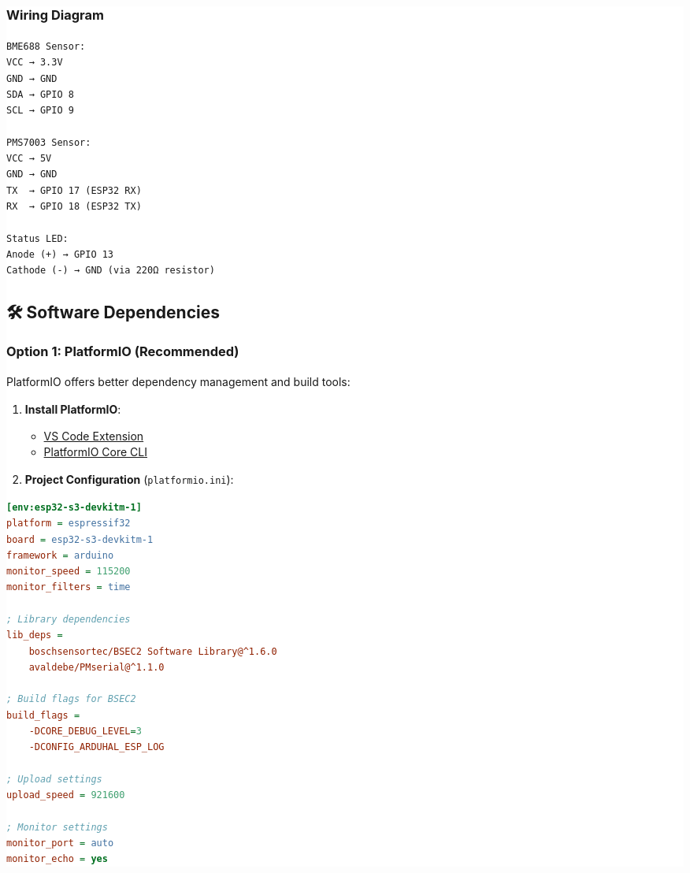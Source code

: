 ### Wiring Diagram
```
BME688 Sensor:
VCC → 3.3V
GND → GND
SDA → GPIO 8
SCL → GPIO 9

PMS7003 Sensor:
VCC → 5V
GND → GND
TX  → GPIO 17 (ESP32 RX)
RX  → GPIO 18 (ESP32 TX)

Status LED:
Anode (+) → GPIO 13
Cathode (-) → GND (via 220Ω resistor)
```

## 🛠️ Software Dependencies

### Option 1: PlatformIO (Recommended)

PlatformIO offers better dependency management and build tools:

1. **Install PlatformIO**:
   - [VS Code Extension](https://platformio.org/install/ide/vscode)
   - [PlatformIO Core CLI](https://docs.platformio.org/en/latest/core/installation.html)

2. **Project Configuration** (`platformio.ini`):
```ini
[env:esp32-s3-devkitm-1]
platform = espressif32
board = esp32-s3-devkitm-1
framework = arduino
monitor_speed = 115200
monitor_filters = time

; Library dependencies
lib_deps = 
    boschsensortec/BSEC2 Software Library@^1.6.0
    avaldebe/PMserial@^1.1.0
    
; Build flags for BSEC2
build_flags = 
    -DCORE_DEBUG_LEVEL=3
    -DCONFIG_ARDUHAL_ESP_LOG

; Upload settings
upload_speed = 921600

; Monitor settings
monitor_port = auto
monitor_echo = yes
```
